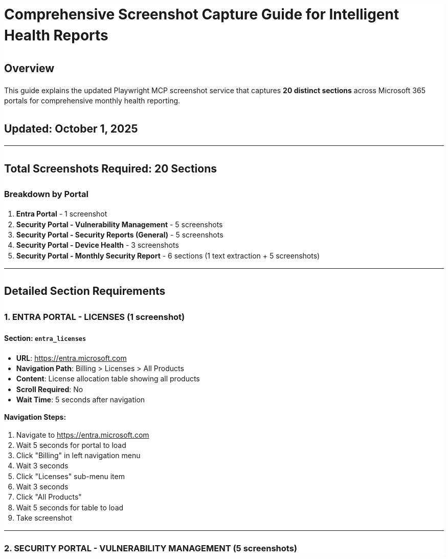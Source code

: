 # Comprehensive Screenshot Capture Guide for Intelligent Health Reports

## Overview

This guide explains the updated Playwright MCP screenshot service that captures **20 distinct sections** across Microsoft 365 portals for comprehensive monthly health reporting.

## Updated: October 1, 2025

---

## Total Screenshots Required: 20 Sections

### Breakdown by Portal

1. **Entra Portal** - 1 screenshot
2. **Security Portal - Vulnerability Management** - 5 screenshots
3. **Security Portal - Security Reports (General)** - 5 screenshots
4. **Security Portal - Device Health** - 3 screenshots
5. **Security Portal - Monthly Security Report** - 6 sections (1 text extraction + 5 screenshots)

---

## Detailed Section Requirements

### 1. ENTRA PORTAL - LICENSES (1 screenshot)

#### Section: `entra_licenses`
- **URL**: https://entra.microsoft.com
- **Navigation Path**: Billing > Licenses > All Products
- **Content**: License allocation table showing all products
- **Scroll Required**: No
- **Wait Time**: 5 seconds after navigation

**Navigation Steps:**
1. Navigate to https://entra.microsoft.com
2. Wait 5 seconds for portal to load
3. Click "Billing" in left navigation menu
4. Wait 3 seconds
5. Click "Licenses" sub-menu item
6. Wait 3 seconds
7. Click "All Products"
8. Wait 5 seconds for table to load
9. Take screenshot

---

### 2. SECURITY PORTAL - VULNERABILITY MANAGEMENT (5 screenshots)

